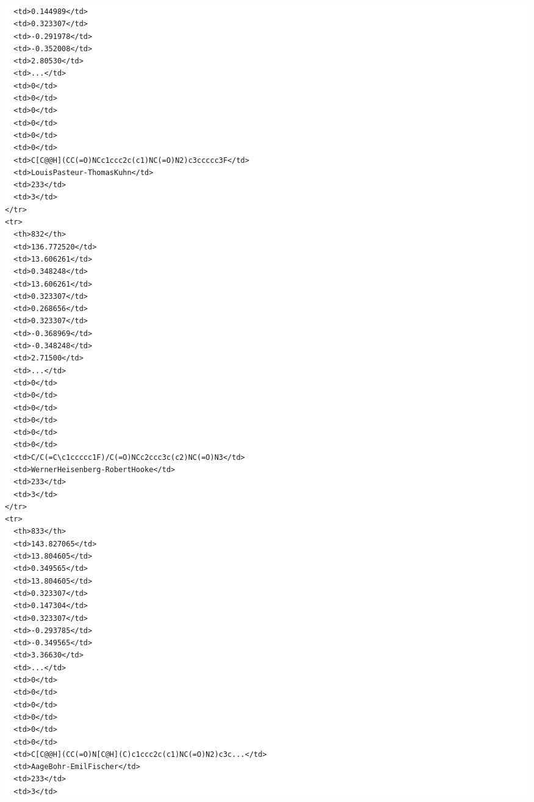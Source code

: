       <td>0.144989</td>
      <td>0.323307</td>
      <td>-0.291978</td>
      <td>-0.352008</td>
      <td>2.80530</td>
      <td>...</td>
      <td>0</td>
      <td>0</td>
      <td>0</td>
      <td>0</td>
      <td>0</td>
      <td>0</td>
      <td>C[C@@H](CC(=O)NCc1ccc2c(c1)NC(=O)N2)c3ccccc3F</td>
      <td>LouisPasteur-ThomasKuhn</td>
      <td>233</td>
      <td>3</td>
    </tr>
    <tr>
      <th>832</th>
      <td>136.772520</td>
      <td>13.606261</td>
      <td>0.348248</td>
      <td>13.606261</td>
      <td>0.323307</td>
      <td>0.268656</td>
      <td>0.323307</td>
      <td>-0.368969</td>
      <td>-0.348248</td>
      <td>2.71500</td>
      <td>...</td>
      <td>0</td>
      <td>0</td>
      <td>0</td>
      <td>0</td>
      <td>0</td>
      <td>0</td>
      <td>C/C(=C\c1ccccc1F)/C(=O)NCc2ccc3c(c2)NC(=O)N3</td>
      <td>WernerHeisenberg-RobertHooke</td>
      <td>233</td>
      <td>3</td>
    </tr>
    <tr>
      <th>833</th>
      <td>143.827065</td>
      <td>13.804605</td>
      <td>0.349565</td>
      <td>13.804605</td>
      <td>0.323307</td>
      <td>0.147304</td>
      <td>0.323307</td>
      <td>-0.293785</td>
      <td>-0.349565</td>
      <td>3.36630</td>
      <td>...</td>
      <td>0</td>
      <td>0</td>
      <td>0</td>
      <td>0</td>
      <td>0</td>
      <td>0</td>
      <td>C[C@@H](CC(=O)N[C@H](C)c1ccc2c(c1)NC(=O)N2)c3c...</td>
      <td>AageBohr-EmilFischer</td>
      <td>233</td>
      <td>3</td>